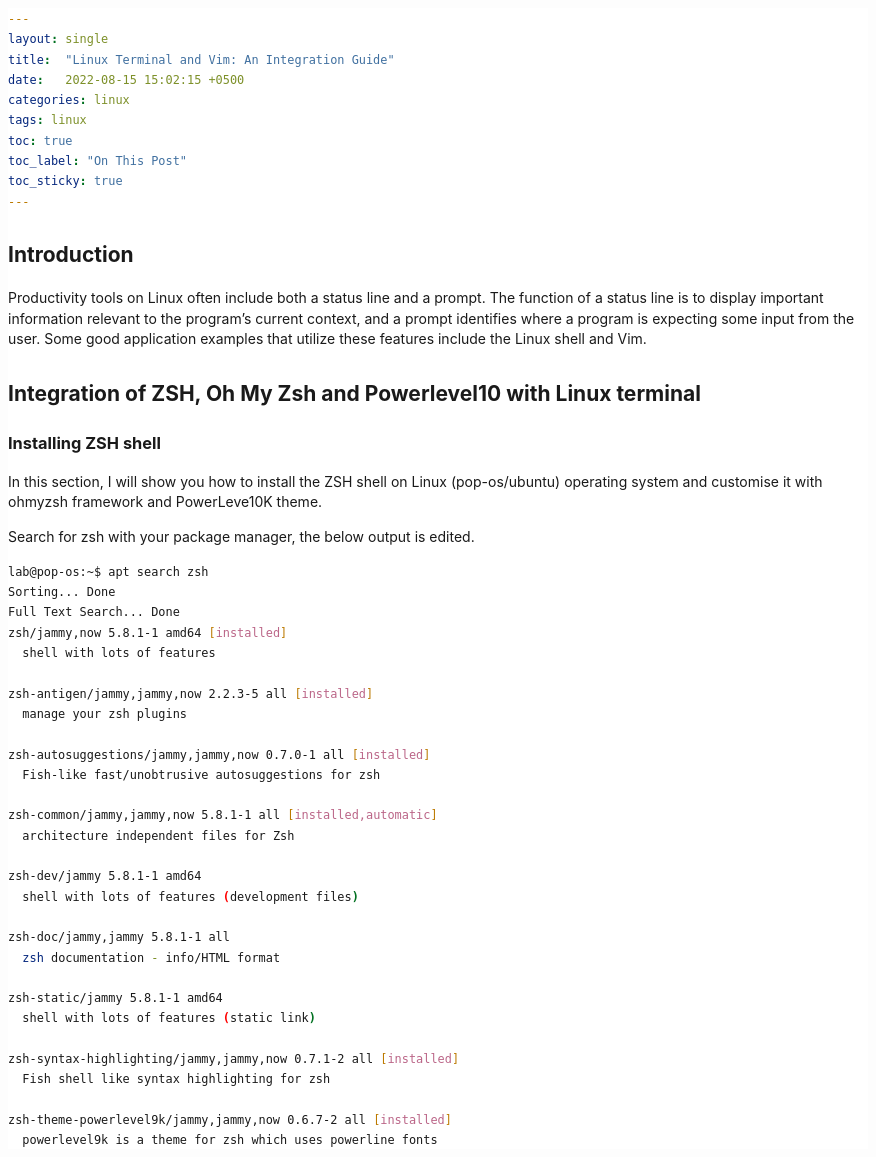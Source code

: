 ```yaml
---
layout: single
title:  "Linux Terminal and Vim: An Integration Guide"
date:   2022-08-15 15:02:15 +0500
categories: linux
tags: linux
toc: true
toc_label: "On This Post"
toc_sticky: true
---
```


## Introduction
Productivity tools on Linux often include both a status line and a prompt. The function of a status line is to display important information relevant to the program’s current context, and a prompt identifies where a program is expecting some input from the user. Some good application examples that utilize these features include the Linux shell and Vim.

## Integration of ZSH, Oh My Zsh and Powerlevel10 with Linux terminal

### Installing ZSH shell

In this section, I will show you how to install the ZSH shell on Linux (pop-os/ubuntu) operating system and customise it with ohmyzsh framework and PowerLeve10K theme.

Search for zsh with your package manager, the below output is edited.

```bash
lab@pop-os:~$ apt search zsh
Sorting... Done
Full Text Search... Done
zsh/jammy,now 5.8.1-1 amd64 [installed]
  shell with lots of features

zsh-antigen/jammy,jammy,now 2.2.3-5 all [installed]
  manage your zsh plugins

zsh-autosuggestions/jammy,jammy,now 0.7.0-1 all [installed]
  Fish-like fast/unobtrusive autosuggestions for zsh

zsh-common/jammy,jammy,now 5.8.1-1 all [installed,automatic]
  architecture independent files for Zsh

zsh-dev/jammy 5.8.1-1 amd64
  shell with lots of features (development files)

zsh-doc/jammy,jammy 5.8.1-1 all
  zsh documentation - info/HTML format

zsh-static/jammy 5.8.1-1 amd64
  shell with lots of features (static link)

zsh-syntax-highlighting/jammy,jammy,now 0.7.1-2 all [installed]
  Fish shell like syntax highlighting for zsh

zsh-theme-powerlevel9k/jammy,jammy,now 0.6.7-2 all [installed]
  powerlevel9k is a theme for zsh which uses powerline fonts
```
